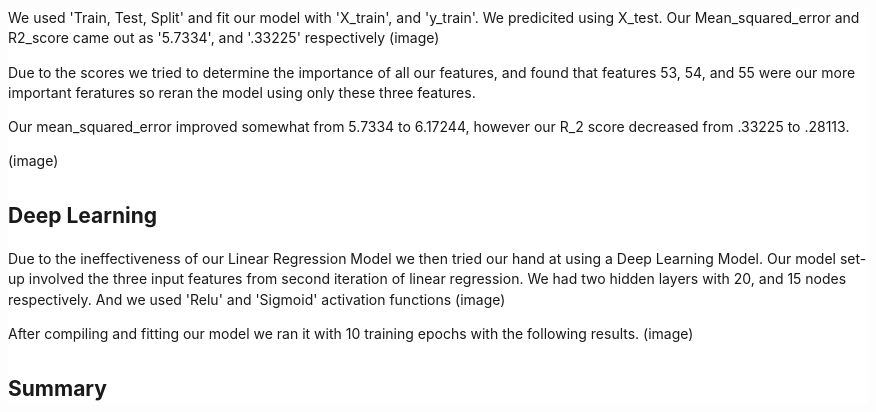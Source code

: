 We used 'Train, Test, Split' and fit our model with 'X_train', and 'y_train'. We predicited using X_test. Our Mean_squared_error and R2_score came out as '5.7334', and '.33225' respectively
(image)

Due to the scores we tried to determine the importance of all our features, and found that features 53, 54, and 55 were our more important feratures so reran the model using only these three features.

Our mean_squared_error improved somewhat from 5.7334 to 6.17244, however our R_2 score decreased from .33225 to .28113.

(image)


## Deep Learning

Due to the ineffectiveness of our Linear Regression Model we then tried our hand at using a Deep Learning Model. Our model set-up involved the three input features from second iteration of 
linear regression. We had two hidden layers with 20, and 15 nodes respectively. And we used 'Relu' and 'Sigmoid' activation functions
(image)

After compiling and fitting our model we ran it with 10 training epochs with the following results. 
(image)


## Summary







